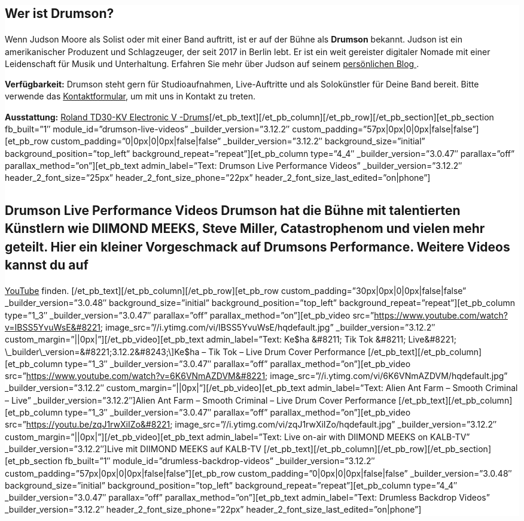 ## Wer ist Drumson?

Wenn Judson Moore als Solist oder mit einer Band auftritt, ist er auf der Bühne als **Drumson** bekannt. Judson ist ein amerikanischer Produzent und Schlagzeuger, der seit 2017 in Berlin lebt. Er ist ein weit gereister digitaler Nomade mit einer Leidenschaft für Musik und Unterhaltung. Erfahren Sie mehr über Judson auf seinem  <a href="https://www.judsonlmoore.com" target="_blank" rel="noopener">persönlichen Blog </a>.

**Verfügbarkeit:** Drumson steht gern für Studioaufnahmen, Live-Auftritte und als Solokünstler für Deine Band bereit. Bitte verwende das [Kontaktformular](#contact), um mit uns in Kontakt zu treten.

**Ausstattung:** <a href="https://www.roland.com/de/products/td-30kv/" target="_blank" rel="noopener">Roland TD30-KV Electronic V -Drums</a>\[/et\_pb\_text\]\[/et\_pb\_column\]\[/et\_pb\_row\]\[/et\_pb\_section\]\[et\_pb\_section fb\_built=&#8221;1&#8243; module\_id=&#8221;drumson-live-videos&#8221; \_builder\_version=&#8221;3.12.2&#8243; custom\_padding=&#8221;57px|0px|0|0px|false|false&#8221;\]\[et\_pb\_row custom\_padding=&#8221;0|0px|0|0px|false|false&#8221; \_builder\_version=&#8221;3.12.2&#8243; background\_size=&#8221;initial&#8221; background\_position=&#8221;top\_left&#8221; background\_repeat=&#8221;repeat&#8221;\]\[et\_pb\_column type=&#8221;4\_4&#8243; \_builder\_version=&#8221;3.0.47&#8243; parallax=&#8221;off&#8221; parallax\_method=&#8221;on&#8221;\]\[et\_pb\_text admin\_label=&#8221;Text: Drumson Live Performance Videos&#8221; \_builder\_version=&#8221;3.12.2&#8243; header\_2\_font\_size=&#8221;25px&#8221; header\_2\_font\_size\_phone=&#8221;22px&#8221; header\_2\_font\_size\_last_edited=&#8221;on|phone&#8221;\]

## Drumson Live Performance Videos Drumson hat die Bühne mit talentierten Künstlern wie DIIMOND MEEKS, Steve Miller, Catastrophenom und vielen mehr geteilt. Hier ein kleiner Vorgeschmack auf Drumsons Performance. Weitere Videos kannst du auf 

<a href="https://www.youtube.com/channel/UCzmnxPf5UYJFi_61VzB4aZQ" target="_blank" rel="noopener">YouTube</a> finden. \[/et\_pb\_text\]\[/et\_pb\_column\]\[/et\_pb\_row\]\[et\_pb\_row custom\_padding=&#8221;30px|0px|0|0px|false|false&#8221; \_builder\_version=&#8221;3.0.48&#8243; background\_size=&#8221;initial&#8221; background\_position=&#8221;top\_left&#8221; background\_repeat=&#8221;repeat&#8221;\]\[et\_pb\_column type=&#8221;1\_3&#8243; \_builder\_version=&#8221;3.0.47&#8243; parallax=&#8221;off&#8221; parallax\_method=&#8221;on&#8221;\]\[et\_pb\_video src=&#8221;https://www.youtube.com/watch?v=IBSS5YvuWsE&#8221; image\_src=&#8221;//i.ytimg.com/vi/IBSS5YvuWsE/hqdefault.jpg&#8221; \_builder\_version=&#8221;3.12.2&#8243; custom\_margin=&#8221;||0px|&#8221;\]\[/et\_pb\_video\]\[et\_pb\_text admin\_label=&#8221;Text: Ke$ha &#8211; Tik Tok &#8211; Live&#8221; \_builder\_version=&#8221;3.12.2&#8243;\]Ke$ha &#8211; Tik Tok &#8211; Live Drum Cover Performance \[/et\_pb\_text\]\[/et\_pb\_column\]\[et\_pb\_column type=&#8221;1\_3&#8243; \_builder\_version=&#8221;3.0.47&#8243; parallax=&#8221;off&#8221; parallax\_method=&#8221;on&#8221;\]\[et\_pb\_video src=&#8221;https://www.youtube.com/watch?v=6K6VNmAZDVM&#8221; image\_src=&#8221;//i.ytimg.com/vi/6K6VNmAZDVM/hqdefault.jpg&#8221; \_builder\_version=&#8221;3.12.2&#8243; custom\_margin=&#8221;||0px|&#8221;\]\[/et\_pb\_video\]\[et\_pb\_text admin\_label=&#8221;Text: Alien Ant Farm &#8211; Smooth Criminal &#8211; Live&#8221; \_builder\_version=&#8221;3.12.2&#8243;\]Alien Ant Farm &#8211; Smooth Criminal &#8211; Live Drum Cover Performance \[/et\_pb\_text\]\[/et\_pb\_column\]\[et\_pb\_column type=&#8221;1\_3&#8243; \_builder\_version=&#8221;3.0.47&#8243; parallax=&#8221;off&#8221; parallax\_method=&#8221;on&#8221;\]\[et\_pb\_video src=&#8221;https://youtu.be/zqJ1rwXiIZo&#8221; image\_src=&#8221;//i.ytimg.com/vi/zqJ1rwXiIZo/hqdefault.jpg&#8221; \_builder\_version=&#8221;3.12.2&#8243; custom\_margin=&#8221;||0px|&#8221;\]\[/et\_pb\_video\]\[et\_pb\_text admin\_label=&#8221;Text: Live on-air with DIIMOND MEEKS on KALB-TV&#8221; \_builder\_version=&#8221;3.12.2&#8243;\]Live mit DIIMOND MEEKS auf KALB-TV \[/et\_pb\_text\]\[/et\_pb\_column\]\[/et\_pb\_row\]\[/et\_pb\_section\]\[et\_pb\_section fb\_built=&#8221;1&#8243; module\_id=&#8221;drumless-backdrop-videos&#8221; \_builder\_version=&#8221;3.12.2&#8243; custom\_padding=&#8221;57px|0px|0|0px|false|false&#8221;\]\[et\_pb\_row custom\_padding=&#8221;0|0px|0|0px|false|false&#8221; \_builder\_version=&#8221;3.0.48&#8243; background\_size=&#8221;initial&#8221; background\_position=&#8221;top\_left&#8221; background\_repeat=&#8221;repeat&#8221;\]\[et\_pb\_column type=&#8221;4\_4&#8243; \_builder\_version=&#8221;3.0.47&#8243; parallax=&#8221;off&#8221; parallax\_method=&#8221;on&#8221;\]\[et\_pb\_text admin\_label=&#8221;Text: Drumless Backdrop Videos&#8221; \_builder\_version=&#8221;3.12.2&#8243; header\_2\_font\_size\_phone=&#8221;22px&#8221; header\_2\_font\_size\_last\_edited=&#8221;on|phone&#8221;\]
